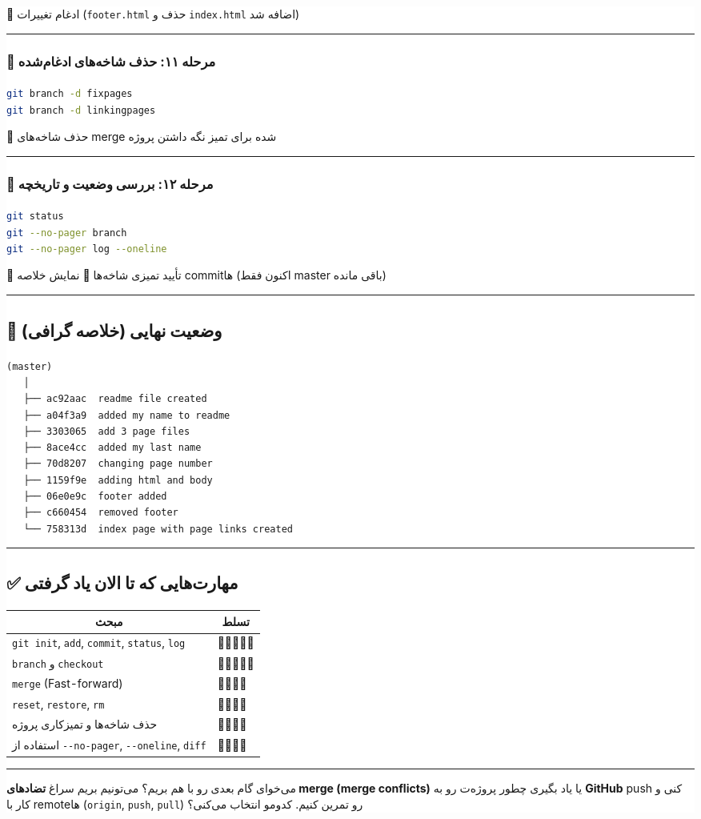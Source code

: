 📘 ادغام تغییرات (`footer.html` حذف و `index.html` اضافه شد)

---

### 🔹 مرحله ۱۱: حذف شاخه‌های ادغام‌شده

```bash
git branch -d fixpages
git branch -d linkingpages
```

📘 حذف شاخه‌های merge شده برای تمیز نگه داشتن پروژه

---

### 🔹 مرحله ۱۲: بررسی وضعیت و تاریخچه

```bash
git status
git --no-pager branch
git --no-pager log --oneline
```

📘 تأیید تمیزی شاخه‌ها
📘 نمایش خلاصه commitها (اکنون فقط master باقی مانده)

---

## 🧩 وضعیت نهایی (خلاصه گرافی)

```
(master)
   │
   ├── ac92aac  readme file created
   ├── a04f3a9  added my name to readme
   ├── 3303065  add 3 page files
   ├── 8ace4cc  added my last name
   ├── 70d8207  changing page number
   ├── 1159f9e  adding html and body
   ├── 06e0e9c  footer added
   ├── c660454  removed footer
   └── 758313d  index page with page links created
```

---

## ✅ مهارت‌هایی که تا الان یاد گرفتی

| مبحث                                         | تسلط       |
| -------------------------------------------- | ---------- |
| `git init`, `add`, `commit`, `status`, `log` | 🔹🔹🔹🔹🔹 |
| `branch` و `checkout`                        | 🔹🔹🔹🔹🔹 |
| `merge` (Fast-forward)                       | 🔹🔹🔹🔹   |
| `reset`, `restore`, `rm`                     | 🔹🔹🔹🔹   |
| حذف شاخه‌ها و تمیزکاری پروژه                 | 🔹🔹🔹🔹   |
| استفاده از `--no-pager`, `--oneline`, `diff` | 🔹🔹🔹🔹   |

---

می‌خوای گام بعدی رو با هم بریم؟
می‌تونیم بریم سراغ **تضادهای merge (merge conflicts)** یا یاد بگیری چطور پروژه‌ت رو به **GitHub** push کنی و کار با remoteها (`origin`, `push`, `pull`) رو تمرین کنیم.
کدومو انتخاب می‌کنی؟
